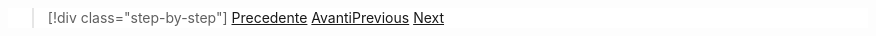 > [!div class="step-by-step"]
> <span data-ttu-id="9c71e-387">[Precedente](implementing-basic-crud-functionality-with-the-entity-framework-in-asp-net-mvc-application.md) 
>  [Avanti](creating-a-more-complex-data-model-for-an-asp-net-mvc-application.md)</span><span class="sxs-lookup"><span data-stu-id="9c71e-387">[Previous](implementing-basic-crud-functionality-with-the-entity-framework-in-asp-net-mvc-application.md)
[Next](creating-a-more-complex-data-model-for-an-asp-net-mvc-application.md)</span></span>

